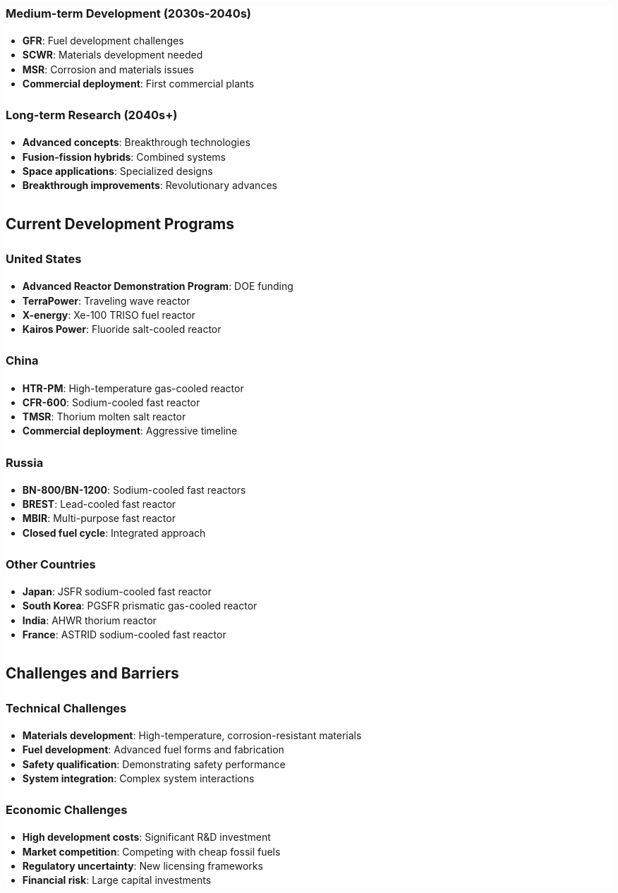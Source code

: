 ### Medium-term Development (2030s-2040s)
- **GFR**: Fuel development challenges
- **SCWR**: Materials development needed
- **MSR**: Corrosion and materials issues
- **Commercial deployment**: First commercial plants

### Long-term Research (2040s+)
- **Advanced concepts**: Breakthrough technologies
- **Fusion-fission hybrids**: Combined systems
- **Space applications**: Specialized designs
- **Breakthrough improvements**: Revolutionary advances

## Current Development Programs

### United States
- **Advanced Reactor Demonstration Program**: DOE funding
- **TerraPower**: Traveling wave reactor
- **X-energy**: Xe-100 TRISO fuel reactor
- **Kairos Power**: Fluoride salt-cooled reactor

### China
- **HTR-PM**: High-temperature gas-cooled reactor
- **CFR-600**: Sodium-cooled fast reactor
- **TMSR**: Thorium molten salt reactor
- **Commercial deployment**: Aggressive timeline

### Russia
- **BN-800/BN-1200**: Sodium-cooled fast reactors
- **BREST**: Lead-cooled fast reactor
- **MBIR**: Multi-purpose fast reactor
- **Closed fuel cycle**: Integrated approach

### Other Countries
- **Japan**: JSFR sodium-cooled fast reactor
- **South Korea**: PGSFR prismatic gas-cooled reactor
- **India**: AHWR thorium reactor
- **France**: ASTRID sodium-cooled fast reactor

## Challenges and Barriers

### Technical Challenges
- **Materials development**: High-temperature, corrosion-resistant materials
- **Fuel development**: Advanced fuel forms and fabrication
- **Safety qualification**: Demonstrating safety performance
- **System integration**: Complex system interactions

### Economic Challenges
- **High development costs**: Significant R&D investment
- **Market competition**: Competing with cheap fossil fuels
- **Regulatory uncertainty**: New licensing frameworks
- **Financial risk**: Large capital investments
